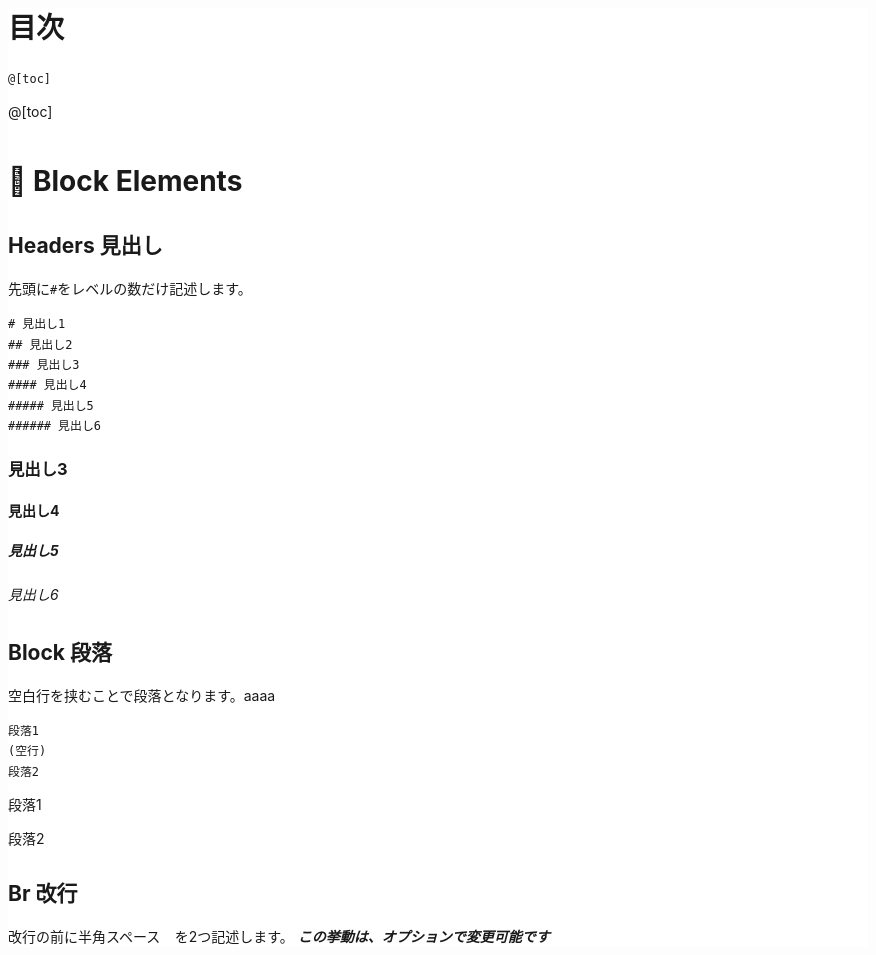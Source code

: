 <div class="panel panel-default">
  <div class="panel-body">

# 目次

```
@[toc]
```

@[toc]

  </div>
</div>

# :pencil: Block Elements

## Headers 見出し

先頭に`#`をレベルの数だけ記述します。

```
# 見出し1
## 見出し2
### 見出し3
#### 見出し4
##### 見出し5
###### 見出し6
```

### 見出し3
#### 見出し4
##### 見出し5
###### 見出し6

## Block 段落

空白行を挟むことで段落となります。aaaa

```
段落1
(空行)
段落2
```

段落1

段落2

## Br 改行

改行の前に半角スペース`  `を2つ記述します。
***この挙動は、オプションで変更可能です***


[^1]: 1つめの脚注への参照です。
[^longnote]: 脚注を複数ブロックで書く例です。